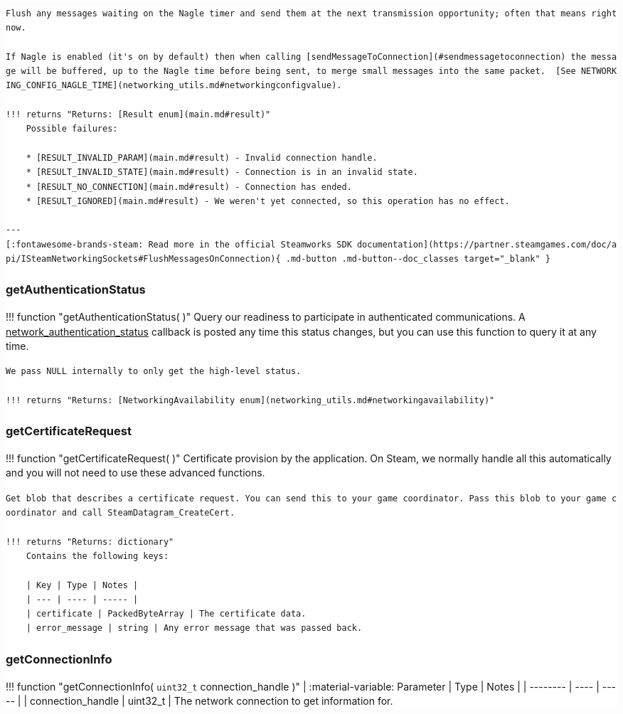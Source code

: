 	Flush any messages waiting on the Nagle timer and send them at the next transmission opportunity; often that means right now.

	If Nagle is enabled (it's on by default) then when calling [sendMessageToConnection](#sendmessagetoconnection) the message will be buffered, up to the Nagle time before being sent, to merge small messages into the same packet.  [See NETWORKING_CONFIG_NAGLE_TIME](networking_utils.md#networkingconfigvalue).

	!!! returns "Returns: [Result enum](main.md#result)"
		Possible failures:

		* [RESULT_INVALID_PARAM](main.md#result) - Invalid connection handle.
		* [RESULT_INVALID_STATE](main.md#result) - Connection is in an invalid state.
		* [RESULT_NO_CONNECTION](main.md#result) - Connection has ended.
		* [RESULT_IGNORED](main.md#result) - We weren't yet connected, so this operation has no effect.

	---
    [:fontawesome-brands-steam: Read more in the official Steamworks SDK documentation](https://partner.steamgames.com/doc/api/ISteamNetworkingSockets#FlushMessagesOnConnection){ .md-button .md-button--doc_classes target="_blank" }

### getAuthenticationStatus

!!! function "getAuthenticationStatus( )"
	Query our readiness to participate in authenticated communications. A [network_authentication_status](#network_authentication_status) callback is posted any time this status changes, but you can use this function to query it at any time.

	We pass NULL internally to only get the high-level status.

	!!! returns "Returns: [NetworkingAvailability enum](networking_utils.md#networkingavailability)"

### getCertificateRequest

!!! function "getCertificateRequest( )"
	Certificate provision by the application. On Steam, we normally handle all this automatically and you will not need to use these advanced functions.

	Get blob that describes a certificate request. You can send this to your game coordinator. Pass this blob to your game coordinator and call SteamDatagram_CreateCert.

	!!! returns "Returns: dictionary"
		Contains the following keys:

		| Key | Type | Notes |
        | --- | ---- | ----- |
		| certificate | PackedByteArray | The certificate data.
		| error_message | string | Any error message that was passed back.

### getConnectionInfo

!!! function "getConnectionInfo( `uint32_t` connection_handle )"
	| :material-variable: Parameter | Type | Notes |
    | -------- | ---- | ----- |
    | connection_handle | uint32_t | The network connection to get information for.
